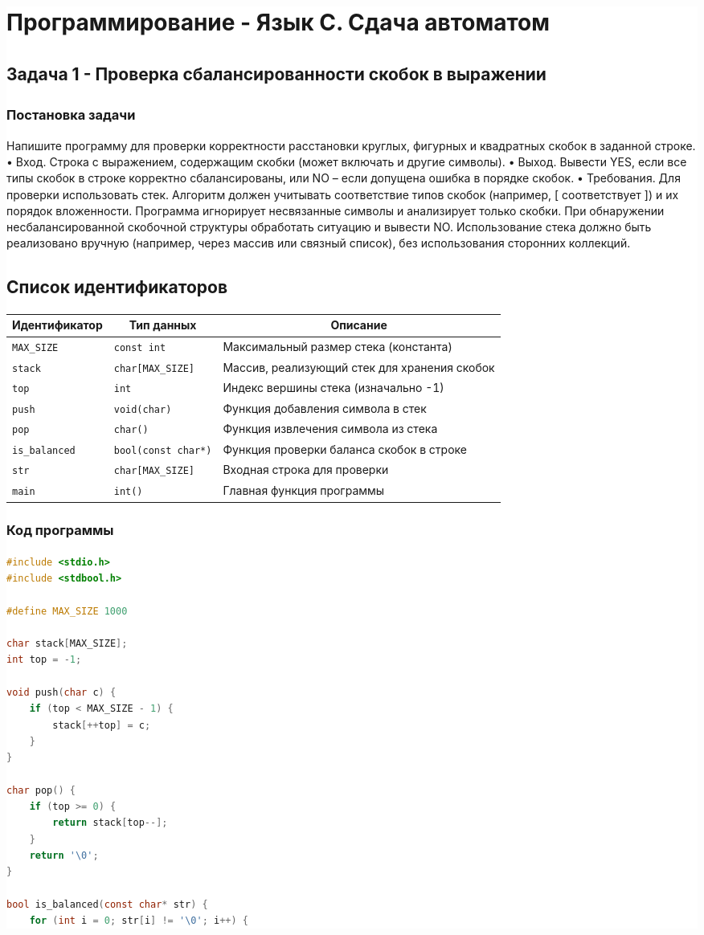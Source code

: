 # Программирование - Язык C. Сдача автоматом

## Задача 1 - Проверка сбалансированности скобок в выражении

### Постановка задачи
 Напишите программу для проверки корректности расстановки круглых, фигурных и квадратных скобок в заданной строке. 
 • Вход. Строка с выражением, содержащим скобки (может включать и другие символы). 
 • Выход. Вывести YES, если все типы скобок в строке корректно сбалансированы, или NO – если допущена ошибка в порядке скобок. 
 • Требования. Для проверки использовать стек. Алгоритм должен учитывать соответствие типов скобок (например, \[ соответствует ]) и их порядок вложенности. Программа игнорирует несвязанные символы и анализирует только скобки. При обнаружении несбалансированной скобочной структуры обработать ситуацию и вывести NO. Использование стека должно быть реализовано вручную (например, через массив или связный список), без использования сторонних коллекций.
 
## Список идентификаторов

| Идентификатор   | Тип данных       | Описание                                                                 |
|----------------|------------------|--------------------------------------------------------------------------|
| `MAX_SIZE`     | `const int`      | Максимальный размер стека (константа)                                   |
| `stack`        | `char[MAX_SIZE]` | Массив, реализующий стек для хранения скобок                            |
| `top`          | `int`            | Индекс вершины стека (изначально -1)                                    |
| `push`         | `void(char)`     | Функция добавления символа в стек                                       |
| `pop`          | `char()`         | Функция извлечения символа из стека                                     |
| `is_balanced`  | `bool(const char*)` | Функция проверки баланса скобок в строке                               |
| `str`          | `char[MAX_SIZE]` | Входная строка для проверки                                             |
| `main`         | `int()`          | Главная функция программы                                               |

### Код программы
```c
#include <stdio.h>
#include <stdbool.h>

#define MAX_SIZE 1000

char stack[MAX_SIZE];
int top = -1;

void push(char c) {
    if (top < MAX_SIZE - 1) {
        stack[++top] = c;
    }
}

char pop() {
    if (top >= 0) {
        return stack[top--];
    }
    return '\0';
}

bool is_balanced(const char* str) {
    for (int i = 0; str[i] != '\0'; i++) {
```